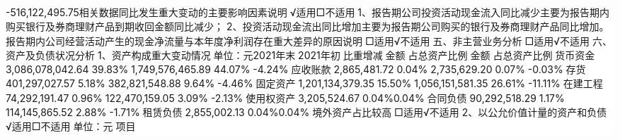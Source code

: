 -516,122,495.75相关数据同比发生重大变动的主要影响因素说明
√适用□不适用
1、报告期公司投资活动现金流入同比减少主要为报告期内购买银行及券商理财产品到期收回金额同比减少；
2、投资活动现金流出同比增加主要为报告期公司购买的银行及券商理财产品同比增加。报告期内公司经营活动产生的现金净流量与本年度净利润存在重大差异的原因说明
□适用√不适用
五、非主营业务分析
□适用√不适用
六、资产及负债状况分析
1、资产构成重大变动情况
单位：元2021年末
2021年初
比重增减
金额
占总资产比例
金额
占总资产比例
货币资金
3,086,078,042.64
39.83%
1,749,576,465.89
44.07%
-4.24%
应收账款
2,865,481.72
0.04%
2,735,629.20
0.07%
-0.03%
存货
401,297,027.57
5.18%
382,821,548.88
9.64%
-4.46%
固定资产
1,201,134,379.35
15.50%
1,056,151,581.35
26.61%
-11.11%
在建工程
74,292,191.47
0.96%
122,470,159.05
3.09%
-2.13%
使用权资产
3,205,524.67
0.04%0.04%
合同负债
90,292,518.29
1.17%
114,145,865.52
2.88%
-1.71%
租赁负债
2,855,002.13
0.04%0.04%
境外资产占比较高
□适用√不适用
2、以公允价值计量的资产和负债
√适用□不适用
单位：元
项目